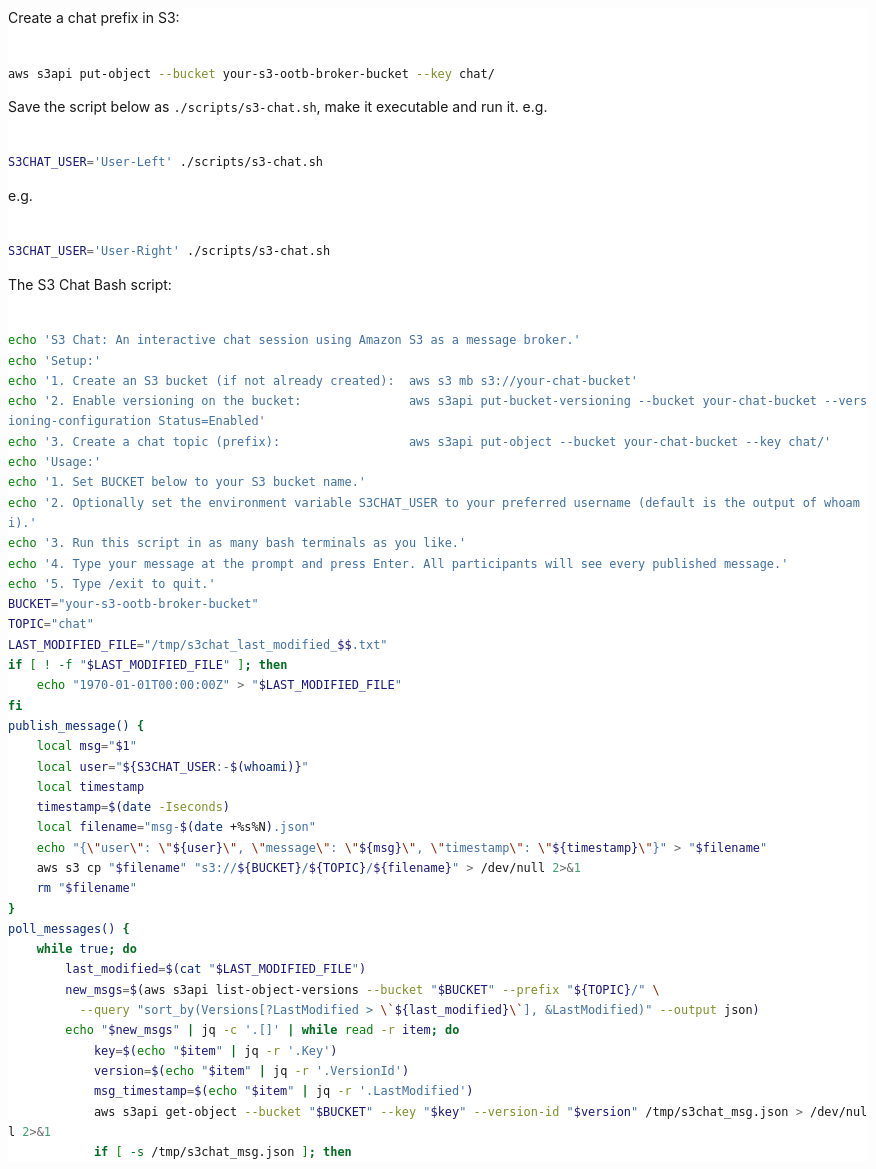 Create a chat prefix in S3:
```bash

aws s3api put-object --bucket your-s3-ootb-broker-bucket --key chat/
```

Save the script below as `./scripts/s3-chat.sh`, make it executable and run it.
e.g.
```bash

S3CHAT_USER='User-Left' ./scripts/s3-chat.sh
```
e.g.
```bash

S3CHAT_USER='User-Right' ./scripts/s3-chat.sh
```
The S3 Chat Bash script:
```bash

echo 'S3 Chat: An interactive chat session using Amazon S3 as a message broker.'
echo 'Setup:'
echo '1. Create an S3 bucket (if not already created):  aws s3 mb s3://your-chat-bucket'
echo '2. Enable versioning on the bucket:               aws s3api put-bucket-versioning --bucket your-chat-bucket --versioning-configuration Status=Enabled'
echo '3. Create a chat topic (prefix):                  aws s3api put-object --bucket your-chat-bucket --key chat/'
echo 'Usage:'
echo '1. Set BUCKET below to your S3 bucket name.'
echo '2. Optionally set the environment variable S3CHAT_USER to your preferred username (default is the output of whoami).'
echo '3. Run this script in as many bash terminals as you like.'
echo '4. Type your message at the prompt and press Enter. All participants will see every published message.'
echo '5. Type /exit to quit.'
BUCKET="your-s3-ootb-broker-bucket"
TOPIC="chat"
LAST_MODIFIED_FILE="/tmp/s3chat_last_modified_$$.txt"
if [ ! -f "$LAST_MODIFIED_FILE" ]; then
    echo "1970-01-01T00:00:00Z" > "$LAST_MODIFIED_FILE"
fi
publish_message() {
    local msg="$1"
    local user="${S3CHAT_USER:-$(whoami)}"
    local timestamp
    timestamp=$(date -Iseconds)
    local filename="msg-$(date +%s%N).json"
    echo "{\"user\": \"${user}\", \"message\": \"${msg}\", \"timestamp\": \"${timestamp}\"}" > "$filename"
    aws s3 cp "$filename" "s3://${BUCKET}/${TOPIC}/${filename}" > /dev/null 2>&1
    rm "$filename"
}
poll_messages() {
    while true; do
        last_modified=$(cat "$LAST_MODIFIED_FILE")
        new_msgs=$(aws s3api list-object-versions --bucket "$BUCKET" --prefix "${TOPIC}/" \
          --query "sort_by(Versions[?LastModified > \`${last_modified}\`], &LastModified)" --output json)
        echo "$new_msgs" | jq -c '.[]' | while read -r item; do
            key=$(echo "$item" | jq -r '.Key')
            version=$(echo "$item" | jq -r '.VersionId')
            msg_timestamp=$(echo "$item" | jq -r '.LastModified')
            aws s3api get-object --bucket "$BUCKET" --key "$key" --version-id "$version" /tmp/s3chat_msg.json > /dev/null 2>&1
            if [ -s /tmp/s3chat_msg.json ]; then
```